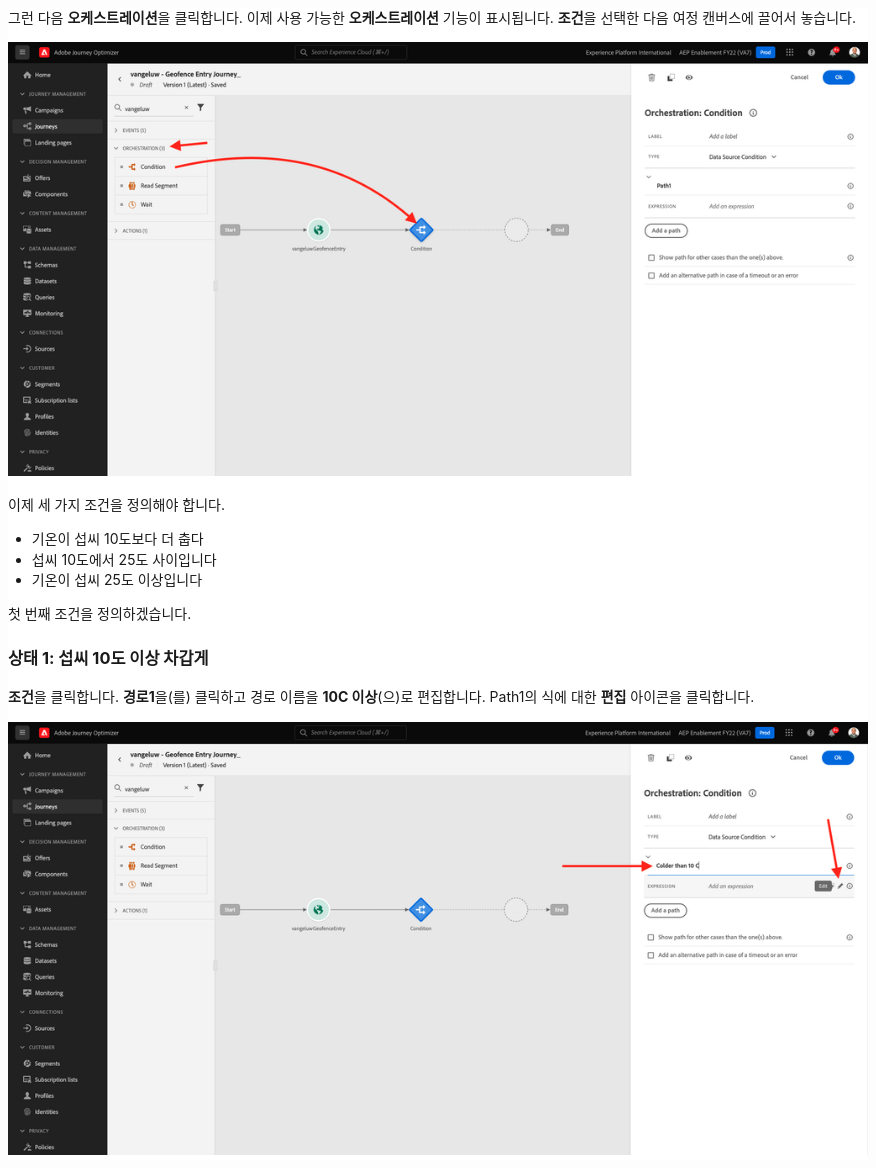 그런 다음 **오케스트레이션**&#x200B;을 클릭합니다. 이제 사용 가능한 **오케스트레이션** 기능이 표시됩니다. **조건**&#x200B;을 선택한 다음 여정 캔버스에 끌어서 놓습니다.

![데모](./images/jo2.png)

이제 세 가지 조건을 정의해야 합니다.

- 기온이 섭씨 10도보다 더 춥다
- 섭씨 10도에서 25도 사이입니다
- 기온이 섭씨 25도 이상입니다

첫 번째 조건을 정의하겠습니다.

### 상태 1: 섭씨 10도 이상 차갑게

**조건**&#x200B;을 클릭합니다.  **경로1**&#x200B;을(를) 클릭하고 경로 이름을 **10C 이상**(으)로 편집합니다. Path1의 식에 대한 **편집** 아이콘을 클릭합니다.

![데모](./images/jo5.png)
